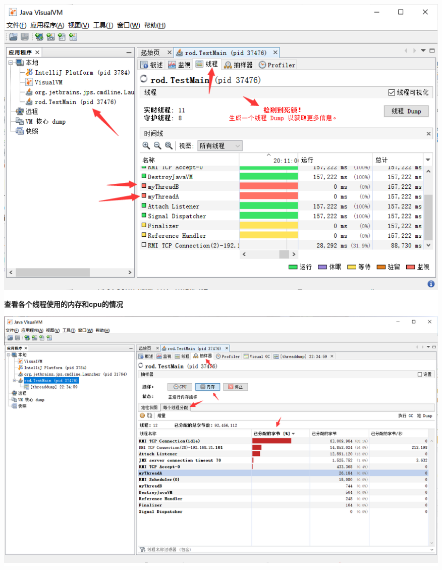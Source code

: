 ![image-20220222201127364](../../../../图片保存\image-20220222201127364.png)

**查看各个线程使用的内存和cpu的情况**

![image-20220222224418331](../../../../图片保存\image-20220222224418331.png)

